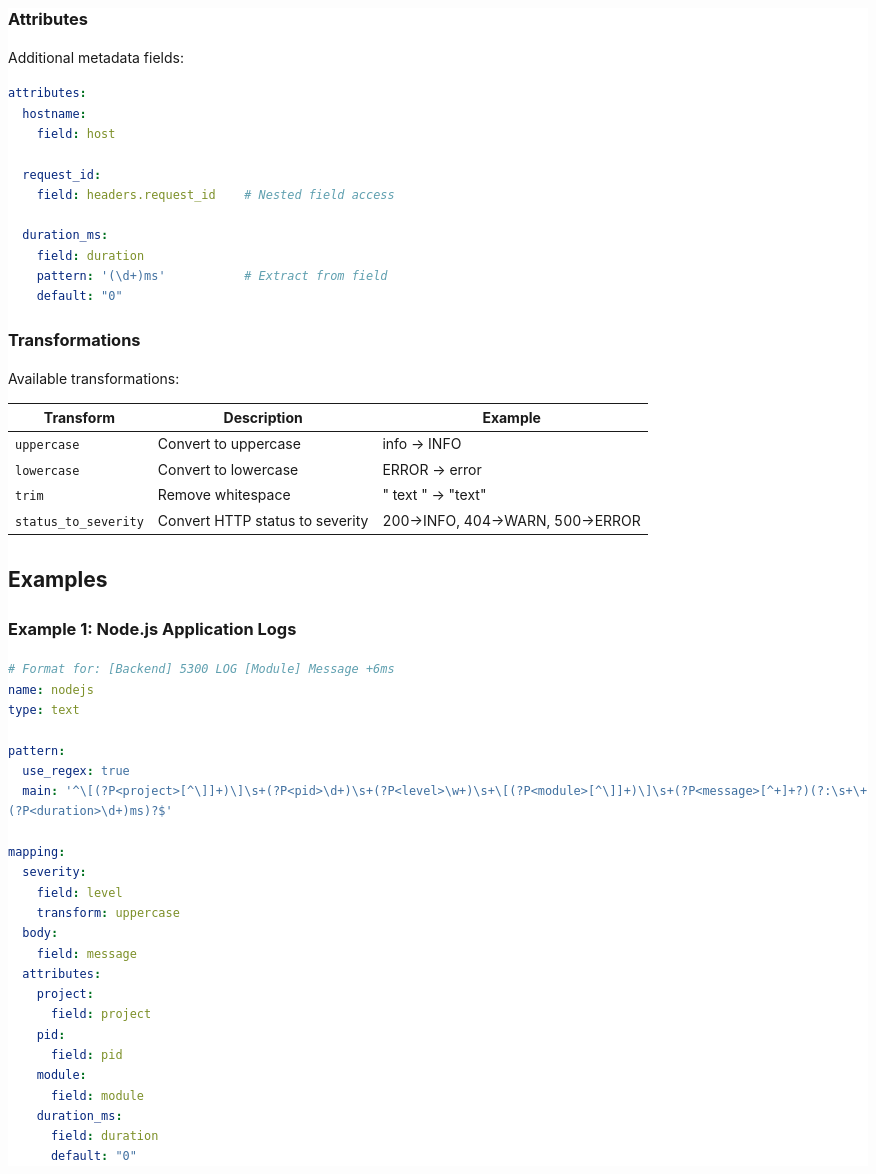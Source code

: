 ### Attributes

Additional metadata fields:

```yaml
attributes:
  hostname:
    field: host

  request_id:
    field: headers.request_id    # Nested field access

  duration_ms:
    field: duration
    pattern: '(\d+)ms'           # Extract from field
    default: "0"
```

### Transformations

Available transformations:

| Transform | Description | Example |
|-----------|-------------|---------|
| `uppercase` | Convert to uppercase | info → INFO |
| `lowercase` | Convert to lowercase | ERROR → error |
| `trim` | Remove whitespace | " text " → "text" |
| `status_to_severity` | Convert HTTP status to severity | 200→INFO, 404→WARN, 500→ERROR |

## Examples

### Example 1: Node.js Application Logs

```yaml
# Format for: [Backend] 5300 LOG [Module] Message +6ms
name: nodejs
type: text

pattern:
  use_regex: true
  main: '^\[(?P<project>[^\]]+)\]\s+(?P<pid>\d+)\s+(?P<level>\w+)\s+\[(?P<module>[^\]]+)\]\s+(?P<message>[^+]+?)(?:\s+\+(?P<duration>\d+)ms)?$'

mapping:
  severity:
    field: level
    transform: uppercase
  body:
    field: message
  attributes:
    project:
      field: project
    pid:
      field: pid
    module:
      field: module
    duration_ms:
      field: duration
      default: "0"
```
